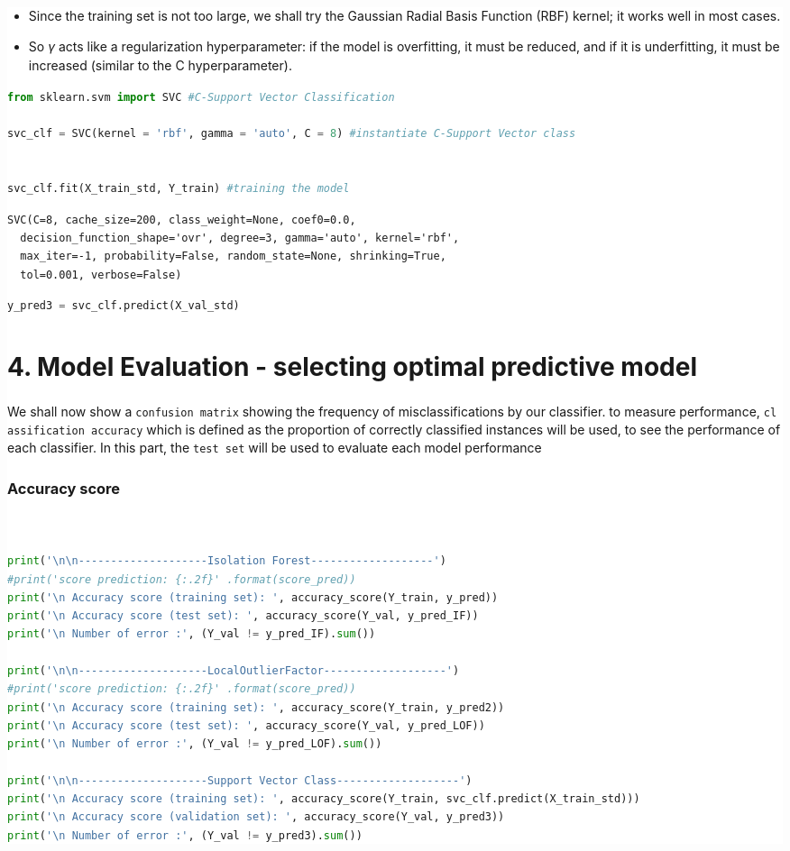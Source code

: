 - Since the training set is not too large, we shall try the Gaussian Radial Basis Function (RBF) kernel; it works well in most cases.

- So $\gamma$ acts like a regularization hyperparameter: if the model is overfitting, it must be reduced, and if it is underfitting, it must be increased (similar to the C hyperparameter).


```python
from sklearn.svm import SVC #C-Support Vector Classification

svc_clf = SVC(kernel = 'rbf', gamma = 'auto', C = 8) #instantiate C-Support Vector class


svc_clf.fit(X_train_std, Y_train) #training the model
```




    SVC(C=8, cache_size=200, class_weight=None, coef0=0.0,
      decision_function_shape='ovr', degree=3, gamma='auto', kernel='rbf',
      max_iter=-1, probability=False, random_state=None, shrinking=True,
      tol=0.001, verbose=False)




```python
y_pred3 = svc_clf.predict(X_val_std)

```

# 4. Model Evaluation - selecting optimal predictive model

We shall now show a `confusion matrix` showing the frequency of misclassifications by our
classifier. to measure performance, `classification accuracy` which is defined as the proportion of correctly classified instances will be used, to see the performance of each classifier.  In this part, the `test set` will be used to evaluate each model performance

### Accuracy score


```python


print('\n\n--------------------Isolation Forest-------------------')
#print('score prediction: {:.2f}' .format(score_pred))
print('\n Accuracy score (training set): ', accuracy_score(Y_train, y_pred))
print('\n Accuracy score (test set): ', accuracy_score(Y_val, y_pred_IF))
print('\n Number of error :', (Y_val != y_pred_IF).sum())

print('\n\n--------------------LocalOutlierFactor-------------------')
#print('score prediction: {:.2f}' .format(score_pred))
print('\n Accuracy score (training set): ', accuracy_score(Y_train, y_pred2))
print('\n Accuracy score (test set): ', accuracy_score(Y_val, y_pred_LOF))
print('\n Number of error :', (Y_val != y_pred_LOF).sum())

print('\n\n--------------------Support Vector Class-------------------')
print('\n Accuracy score (training set): ', accuracy_score(Y_train, svc_clf.predict(X_train_std)))
print('\n Accuracy score (validation set): ', accuracy_score(Y_val, y_pred3))
print('\n Number of error :', (Y_val != y_pred3).sum())

```
